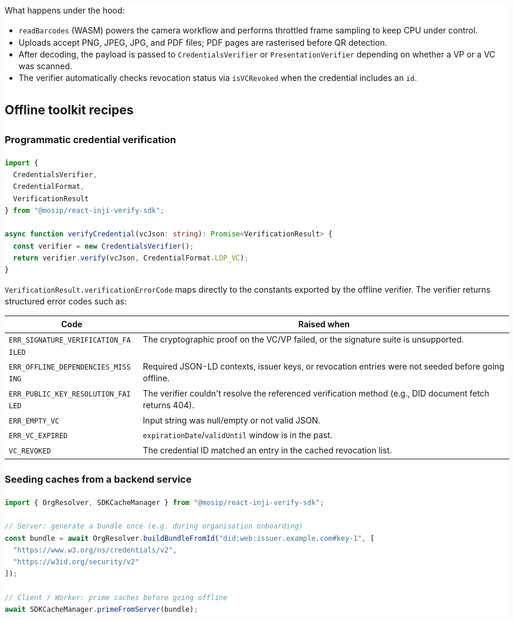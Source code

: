 What happens under the hood:

- `readBarcodes` (WASM) powers the camera workflow and performs throttled frame sampling to keep CPU under control.
- Uploads accept PNG, JPEG, JPG, and PDF files; PDF pages are rasterised before QR detection.
- After decoding, the payload is passed to `CredentialsVerifier` or `PresentationVerifier` depending on whether a VP or a VC was scanned.
- The verifier automatically checks revocation status via `isVCRevoked` when the credential includes an `id`.

## Offline toolkit recipes

### Programmatic credential verification

```ts
import {
  CredentialsVerifier,
  CredentialFormat,
  VerificationResult
} from "@mosip/react-inji-verify-sdk";

async function verifyCredential(vcJson: string): Promise<VerificationResult> {
  const verifier = new CredentialsVerifier();
  return verifier.verify(vcJson, CredentialFormat.LDP_VC);
}
```

`VerificationResult.verificationErrorCode` maps directly to the constants exported by the offline verifier. The verifier returns structured error codes such as:

| Code | Raised when |
| --- | --- |
| `ERR_SIGNATURE_VERIFICATION_FAILED` | The cryptographic proof on the VC/VP failed, or the signature suite is unsupported. |
| `ERR_OFFLINE_DEPENDENCIES_MISSING` | Required JSON-LD contexts, issuer keys, or revocation entries were not seeded before going offline. |
| `ERR_PUBLIC_KEY_RESOLUTION_FAILED` | The verifier couldn't resolve the referenced verification method (e.g., DID document fetch returns 404). |
| `ERR_EMPTY_VC` | Input string was null/empty or not valid JSON. |
| `ERR_VC_EXPIRED` | `expirationDate`/`validUntil` window is in the past. |
| `VC_REVOKED` | The credential ID matched an entry in the cached revocation list. |


### Seeding caches from a backend service

```ts
import { OrgResolver, SDKCacheManager } from "@mosip/react-inji-verify-sdk";

// Server: generate a bundle once (e.g. during organisation onboarding)
const bundle = await OrgResolver.buildBundleFromId("did:web:issuer.example.com#key-1", [
  "https://www.w3.org/ns/credentials/v2",
  "https://w3id.org/security/v2"
]);

// Client / Worker: prime caches before going offline
await SDKCacheManager.primeFromServer(bundle);
```
